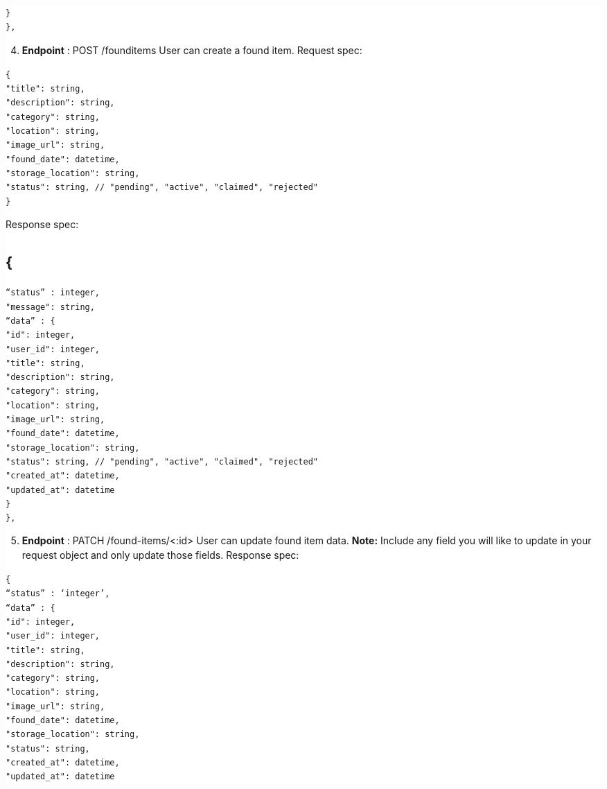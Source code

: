 ```
}
},
```
4. **Endpoint** : POST /founditems
    User can create a found item.
Request spec:

```
{
"title": string,
"description": string,
"category": string,
"location": string,
"image_url": string,
"found_date": datetime,
"storage_location": string,
"status": string, // "pending", "active", "claimed", "rejected"
}
```
Response spec:


## {

```
“status” : integer,
"message": string,
“data” : {
"id": integer,
"user_id": integer,
"title": string,
"description": string,
"category": string,
"location": string,
"image_url": string,
"found_date": datetime,
"storage_location": string,
"status": string, // "pending", "active", "claimed", "rejected"
"created_at": datetime,
"updated_at": datetime
}
},
```
5. **Endpoint** : PATCH /found-items/<:id>
    User can update found item data.
    **Note:** Include any field you will like to update in your request object and
    only update those fields.
Response spec:

```
{
“status” : ‘integer’,
“data” : {
"id": integer,
"user_id": integer,
"title": string,
"description": string,
"category": string,
"location": string,
"image_url": string,
"found_date": datetime,
"storage_location": string,
"status": string,
"created_at": datetime,
"updated_at": datetime
```